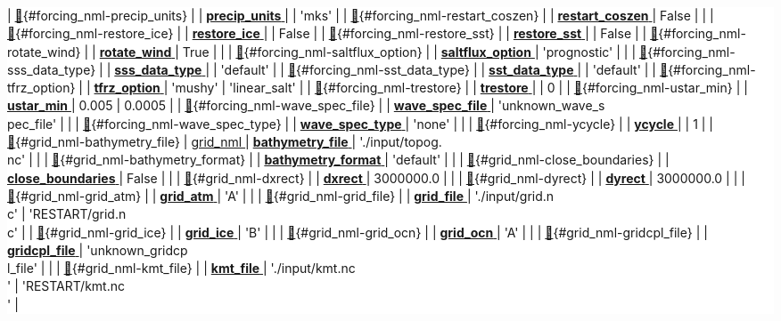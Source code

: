 | [&#128279;](#forcing_nml-precip_units){#forcing_nml-precip_units} |                       | [**precip_units**         ](https://cice-consortium-cice.readthedocs.io/en/main/search.html?q=precip_units) |                 |           'mks' |
| [&#128279;](#forcing_nml-restart_coszen){#forcing_nml-restart_coszen} |                       | [**restart_coszen**       ](https://cice-consortium-cice.readthedocs.io/en/main/search.html?q=restart_coszen) |           False |                 |
| [&#128279;](#forcing_nml-restore_ice){#forcing_nml-restore_ice} |                       | [**restore_ice**          ](https://cice-consortium-cice.readthedocs.io/en/main/search.html?q=restore_ice) |                 |           False |
| [&#128279;](#forcing_nml-restore_sst){#forcing_nml-restore_sst} |                       | [**restore_sst**          ](https://cice-consortium-cice.readthedocs.io/en/main/search.html?q=restore_sst) |                 |           False |
| [&#128279;](#forcing_nml-rotate_wind){#forcing_nml-rotate_wind} |                       | [**rotate_wind**          ](https://cice-consortium-cice.readthedocs.io/en/main/search.html?q=rotate_wind) |            True |                 |
| [&#128279;](#forcing_nml-saltflux_option){#forcing_nml-saltflux_option} |                       | [**saltflux_option**      ](https://cice-consortium-cice.readthedocs.io/en/main/search.html?q=saltflux_option) |    'prognostic' |                 |
| [&#128279;](#forcing_nml-sss_data_type){#forcing_nml-sss_data_type} |                       | [**sss_data_type**        ](https://cice-consortium-cice.readthedocs.io/en/main/search.html?q=sss_data_type) |                 |       'default' |
| [&#128279;](#forcing_nml-sst_data_type){#forcing_nml-sst_data_type} |                       | [**sst_data_type**        ](https://cice-consortium-cice.readthedocs.io/en/main/search.html?q=sst_data_type) |                 |       'default' |
| [&#128279;](#forcing_nml-tfrz_option){#forcing_nml-tfrz_option} |                       | [**tfrz_option**          ](https://cice-consortium-cice.readthedocs.io/en/main/search.html?q=tfrz_option) |         'mushy' |   'linear_salt' |
| [&#128279;](#forcing_nml-trestore){#forcing_nml-trestore} |                       | [**trestore**             ](https://cice-consortium-cice.readthedocs.io/en/main/search.html?q=trestore) |                 |               0 |
| [&#128279;](#forcing_nml-ustar_min){#forcing_nml-ustar_min} |                       | [**ustar_min**            ](https://cice-consortium-cice.readthedocs.io/en/main/search.html?q=ustar_min) |           0.005 |          0.0005 |
| [&#128279;](#forcing_nml-wave_spec_file){#forcing_nml-wave_spec_file} |                       | [**wave_spec_file**       ](https://cice-consortium-cice.readthedocs.io/en/main/search.html?q=wave_spec_file) | 'unknown_wave_s<br>pec_file' |    |
| [&#128279;](#forcing_nml-wave_spec_type){#forcing_nml-wave_spec_type} |                       | [**wave_spec_type**       ](https://cice-consortium-cice.readthedocs.io/en/main/search.html?q=wave_spec_type) |          'none' |                 |
| [&#128279;](#forcing_nml-ycycle){#forcing_nml-ycycle} |                       | [**ycycle**               ](https://cice-consortium-cice.readthedocs.io/en/main/search.html?q=ycycle) |                 |               1 |
| [&#128279;](#grid_nml-bathymetry_file){#grid_nml-bathymetry_file} | [grid_nml             ](https://cice-consortium-cice.readthedocs.io/en/main/search.html?q=grid_nml) | [**bathymetry_file**      ](https://cice-consortium-cice.readthedocs.io/en/main/search.html?q=bathymetry_file) | './input/topog.<br>nc' |          |
| [&#128279;](#grid_nml-bathymetry_format){#grid_nml-bathymetry_format} |                       | [**bathymetry_format**    ](https://cice-consortium-cice.readthedocs.io/en/main/search.html?q=bathymetry_format) |       'default' |                 |
| [&#128279;](#grid_nml-close_boundaries){#grid_nml-close_boundaries} |                       | [**close_boundaries**     ](https://cice-consortium-cice.readthedocs.io/en/main/search.html?q=close_boundaries) |           False |                 |
| [&#128279;](#grid_nml-dxrect){#grid_nml-dxrect} |                       | [**dxrect**               ](https://cice-consortium-cice.readthedocs.io/en/main/search.html?q=dxrect) |       3000000.0 |                 |
| [&#128279;](#grid_nml-dyrect){#grid_nml-dyrect} |                       | [**dyrect**               ](https://cice-consortium-cice.readthedocs.io/en/main/search.html?q=dyrect) |       3000000.0 |                 |
| [&#128279;](#grid_nml-grid_atm){#grid_nml-grid_atm} |                       | [**grid_atm**             ](https://cice-consortium-cice.readthedocs.io/en/main/search.html?q=grid_atm) |             'A' |                 |
| [&#128279;](#grid_nml-grid_file){#grid_nml-grid_file} |                       | [**grid_file**            ](https://cice-consortium-cice.readthedocs.io/en/main/search.html?q=grid_file) | './input/grid.n<br>c' | 'RESTART/grid.n<br>c' |
| [&#128279;](#grid_nml-grid_ice){#grid_nml-grid_ice} |                       | [**grid_ice**             ](https://cice-consortium-cice.readthedocs.io/en/main/search.html?q=grid_ice) |             'B' |                 |
| [&#128279;](#grid_nml-grid_ocn){#grid_nml-grid_ocn} |                       | [**grid_ocn**             ](https://cice-consortium-cice.readthedocs.io/en/main/search.html?q=grid_ocn) |             'A' |                 |
| [&#128279;](#grid_nml-gridcpl_file){#grid_nml-gridcpl_file} |                       | [**gridcpl_file**         ](https://cice-consortium-cice.readthedocs.io/en/main/search.html?q=gridcpl_file) | 'unknown_gridcp<br>l_file' |      |
| [&#128279;](#grid_nml-kmt_file){#grid_nml-kmt_file} |                       | [**kmt_file**             ](https://cice-consortium-cice.readthedocs.io/en/main/search.html?q=kmt_file) | './input/kmt.nc<br>' | 'RESTART/kmt.nc<br>' |